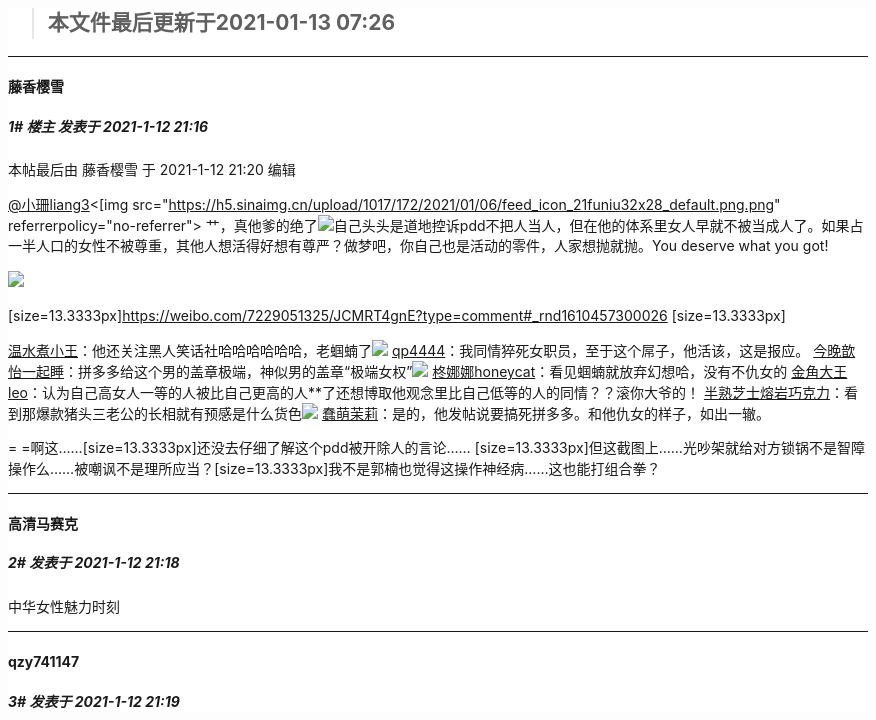 > ## **本文件最后更新于2021-01-13 07:26** 



*****

####  藤香樱雪  
##### 1#       楼主       发表于 2021-1-12 21:16



 本帖最后由 藤香樱雪 于 2021-1-12 21:20 编辑 

[@小珊liang3](https://weibo.com/u/7229051325?refer_flag=0000015010_&amp;from=feed&amp;loc=nickname)<[img src="https://h5.sinaimg.cn/upload/1017/172/2021/01/06/feed_icon_21funiu32x28_default.png.png" referrerpolicy="no-referrer">
艹，真他爹的绝了<img src="https://img.t.sinajs.cn/t4/appstyle/expression/ext/normal/08/2018new_tu_org.png" referrerpolicy="no-referrer">自己头头是道地控诉pdd不把人当人，但在他的体系里女人早就不被当成人了。如果占一半人口的女性不被尊重，其他人想活得好想有尊严？做梦吧，你自己也是活动的零件，人家想抛就抛。You deserve what you got! ​​​​

<img src="http://wx3.sinaimg.cn/mw690/007Temu1ly1gmkjsklibij30u02y0wtf.jpg" referrerpolicy="no-referrer">

[size=13.3333px]https://weibo.com/7229051325/JCMRT4gnE?type=comment#_rnd1610457300026
[size=13.3333px]

[温水煮小王](https://weibo.com/7533133642)：他还关注黑人笑话社哈哈哈哈哈哈，老蝈蝻了<img src="https://img.t.sinajs.cn/t4/appstyle/expression/ext/normal/2d/2018new_xiaoerbuyu_org.png" referrerpolicy="no-referrer">
[qp4444](https://weibo.com/5317943358)：我同情猝死女职员，至于这个屌子，他活该，这是报应。
[今晚歆怡一起睡](https://weibo.com/7530203085)：拼多多给这个男的盖章极端，神似男的盖章“极端女权”<img src="https://img.t.sinajs.cn/t4/appstyle/expression/ext/normal/32/lxhwahaha_org.gif" referrerpolicy="no-referrer">
[柊娜娜honeycat](https://weibo.com/1445272871)：看见蝈蝻就放弃幻想哈，没有不仇女的
[金角大王leo](https://weibo.com/6133688321)：认为自己高女人一等的人被比自己更高的人**了还想博取他观念里比自己低等的人的同情？？滚你大爷的！
[半熟芝士熔岩巧克力](https://weibo.com/7530298567)：看到那爆款猪头三老公的长相就有预感是什么货色<img src="https://img.t.sinajs.cn/t4/appstyle/expression/ext/normal/01/2018new_chigua_org.png" referrerpolicy="no-referrer">
[蠢萌茉莉](https://weibo.com/6246332388)：是的，他发帖说要搞死拼多多。和他仇女的样子，如出一辙。


= =啊这……[size=13.3333px]还没去仔细了解这个pdd被开除人的言论……
[size=13.3333px]但这截图上……光吵架就给对方锁锅不是智障操作么……被嘲讽不是理所应当？[size=13.3333px]我不是郭楠也觉得这操作神经病……这也能打组合拳？









*****

####  高清马赛克  
##### 2#       发表于 2021-1-12 21:18




中华女性魅力时刻







*****

####  qzy741147  
##### 3#       发表于 2021-1-12 21:19
